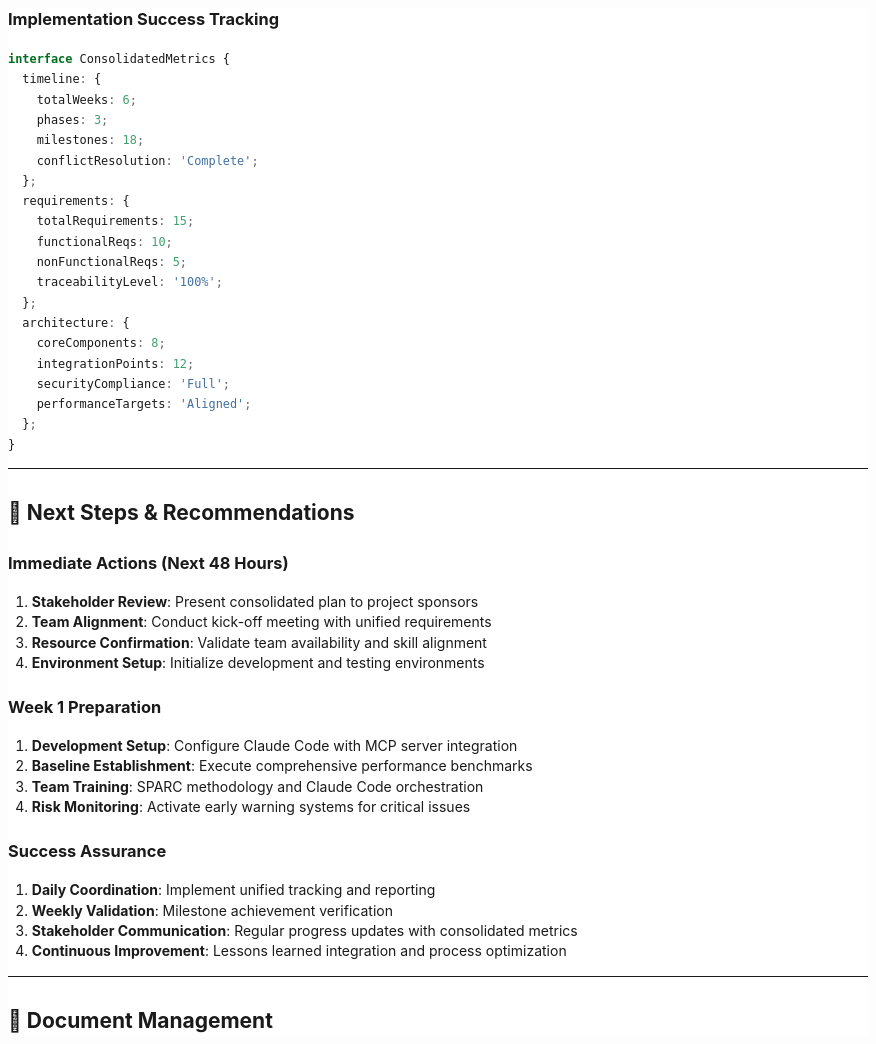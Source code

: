 ### **Implementation Success Tracking**
```typescript
interface ConsolidatedMetrics {
  timeline: {
    totalWeeks: 6;
    phases: 3;
    milestones: 18;
    conflictResolution: 'Complete';
  };
  requirements: {
    totalRequirements: 15;
    functionalReqs: 10;
    nonFunctionalReqs: 5;
    traceabilityLevel: '100%';
  };
  architecture: {
    coreComponents: 8;
    integrationPoints: 12;
    securityCompliance: 'Full';
    performanceTargets: 'Aligned';
  };
}
```

---

## 🎯 Next Steps & Recommendations

### **Immediate Actions (Next 48 Hours)**
1. **Stakeholder Review**: Present consolidated plan to project sponsors
2. **Team Alignment**: Conduct kick-off meeting with unified requirements  
3. **Resource Confirmation**: Validate team availability and skill alignment
4. **Environment Setup**: Initialize development and testing environments

### **Week 1 Preparation**
1. **Development Setup**: Configure Claude Code with MCP server integration
2. **Baseline Establishment**: Execute comprehensive performance benchmarks
3. **Team Training**: SPARC methodology and Claude Code orchestration
4. **Risk Monitoring**: Activate early warning systems for critical issues

### **Success Assurance**
1. **Daily Coordination**: Implement unified tracking and reporting
2. **Weekly Validation**: Milestone achievement verification
3. **Stakeholder Communication**: Regular progress updates with consolidated metrics
4. **Continuous Improvement**: Lessons learned integration and process optimization

---

## 📝 Document Management
